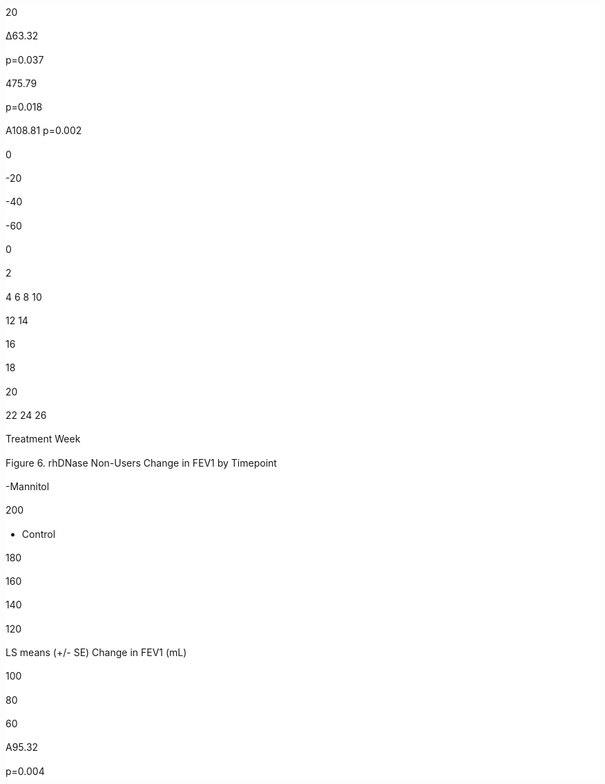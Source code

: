 20

Δ63.32

p=0.037

475.79

p=0.018

A108.81 p=0.002

0

-20

-40

-60

0

2

4 6 8 10

12 14

16

18

20

22 24 26

Treatment Week

Figure 6. rhDNase Non-Users Change in FEV1 by Timepoint

-Mannitol

200

- Control

180

160

140

120

LS means (+/- SE) Change in FEV1 (mL)

100

80

60

A95.32

p=0.004
